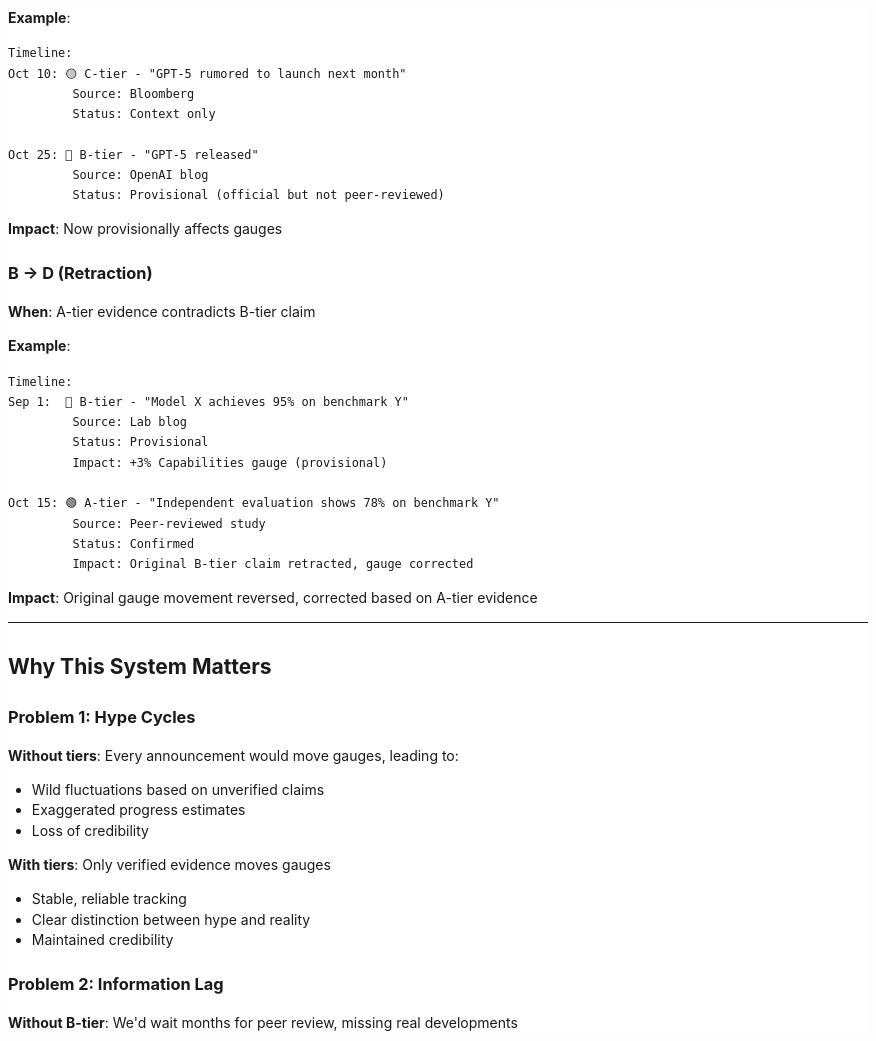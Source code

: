 **Example**:
```
Timeline:
Oct 10: 🟡 C-tier - "GPT-5 rumored to launch next month"
         Source: Bloomberg
         Status: Context only

Oct 25: 🔵 B-tier - "GPT-5 released"
         Source: OpenAI blog
         Status: Provisional (official but not peer-reviewed)
```

**Impact**: Now provisionally affects gauges

### B → D (Retraction)

**When**: A-tier evidence contradicts B-tier claim

**Example**:
```
Timeline:
Sep 1:  🔵 B-tier - "Model X achieves 95% on benchmark Y"
         Source: Lab blog
         Status: Provisional
         Impact: +3% Capabilities gauge (provisional)

Oct 15: 🟢 A-tier - "Independent evaluation shows 78% on benchmark Y"
         Source: Peer-reviewed study
         Status: Confirmed
         Impact: Original B-tier claim retracted, gauge corrected
```

**Impact**: Original gauge movement reversed, corrected based on A-tier evidence

---

## Why This System Matters

### Problem 1: Hype Cycles

**Without tiers**: Every announcement would move gauges, leading to:
- Wild fluctuations based on unverified claims
- Exaggerated progress estimates
- Loss of credibility

**With tiers**: Only verified evidence moves gauges
- Stable, reliable tracking
- Clear distinction between hype and reality
- Maintained credibility

### Problem 2: Information Lag

**Without B-tier**: We'd wait months for peer review, missing real developments
